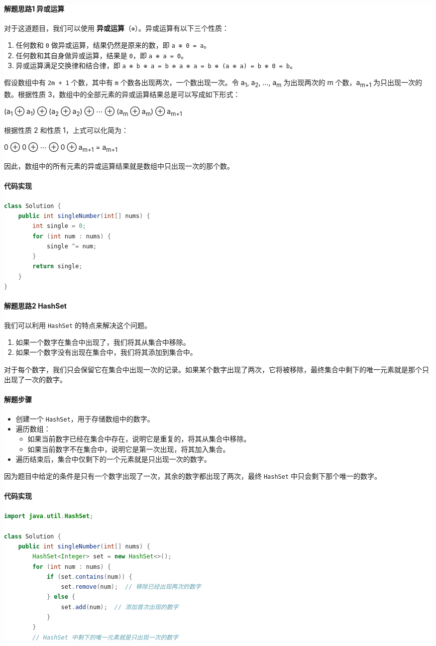 #### 解题思路1 异或运算

对于这道题目，我们可以使用 **异或运算**（`⊕`）。异或运算有以下三个性质：

1. 任何数和 `0` 做异或运算，结果仍然是原来的数，即 `a ⊕ 0 = a`。
2. 任何数和其自身做异或运算，结果是 `0`，即 `a ⊕ a = 0`。
3. 异或运算满足交换律和结合律，即 `a ⊕ b ⊕ a = b ⊕ a ⊕ a = b ⊕ (a ⊕ a) = b ⊕ 0 = b`。

假设数组中有 `2m + 1` 个数，其中有 `m` 个数各出现两次，一个数出现一次。令 a<sub>1</sub>, a<sub>2</sub>, ..., a<sub>m</sub> 为出现两次的 m 个数，a<sub>m+1</sub> 为只出现一次的数。根据性质 3，数组中的全部元素的异或运算结果总是可以写成如下形式：

(a<sub>1</sub> ⊕ a<sub>1</sub>) ⊕ (a<sub>2</sub> ⊕ a<sub>2</sub>) ⊕ ⋯ ⊕ (a<sub>m</sub> ⊕ a<sub>m</sub>) ⊕ a<sub>m+1</sub>


根据性质 2 和性质 1，上式可以化简为：

0 ⊕ 0 ⊕ ⋯ ⊕ 0 ⊕ a<sub>m+1</sub> = a<sub>m+1</sub>


因此，数组中的所有元素的异或运算结果就是数组中只出现一次的那个数。

#### 代码实现

```java
class Solution {
    public int singleNumber(int[] nums) {
        int single = 0;
        for (int num : nums) {
            single ^= num;
        }
        return single;
    }
}
```

#### 解题思路2 HashSet

我们可以利用 `HashSet` 的特点来解决这个问题。

1. 如果一个数字在集合中出现了，我们将其从集合中移除。
2. 如果一个数字没有出现在集合中，我们将其添加到集合中。

对于每个数字，我们只会保留它在集合中出现一次的记录。如果某个数字出现了两次，它将被移除，最终集合中剩下的唯一元素就是那个只出现了一次的数字。

#### 解题步骤

- 创建一个 `HashSet`，用于存储数组中的数字。
- 遍历数组：
   - 如果当前数字已经在集合中存在，说明它是重复的，将其从集合中移除。
   - 如果当前数字不在集合中，说明它是第一次出现，将其加入集合。
- 遍历结束后，集合中仅剩下的一个元素就是只出现一次的数字。

因为题目中给定的条件是只有一个数字出现了一次，其余的数字都出现了两次，最终 `HashSet` 中只会剩下那个唯一的数字。

#### 代码实现

```java
import java.util.HashSet;

class Solution {
    public int singleNumber(int[] nums) {
        HashSet<Integer> set = new HashSet<>();
        for (int num : nums) {
            if (set.contains(num)) {
                set.remove(num);  // 移除已经出现两次的数字
            } else {
                set.add(num);  // 添加首次出现的数字
            }
        }
        // HashSet 中剩下的唯一元素就是只出现一次的数字
```
